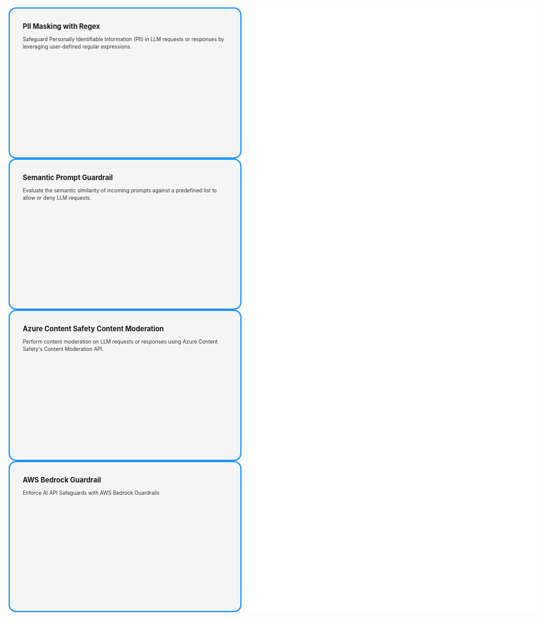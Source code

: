   <a href="../regex-pii-masking" style="flex: 1 1 300px; min-width: 280px; max-width: 333px; min-height: 200px; background: var(--md-primary-fg-color--lightest, #f5f5f5); border: 2px solid var(--md-primary-fg-color, #2196f3); border-radius: 12px; padding: 1.5rem; text-decoration: none; color: inherit; box-shadow: 0 2px 8px rgba(0,0,0,0.04); display: block;">
    <div style="font-size: 0.8rem; font-weight: bold; margin-bottom: 0.5rem;">PII Masking with Regex</div>
    <div style="font-size: 0.6rem; color: var(--md-default-fg-color--light, #333);">Safeguard Personally Identifiable Information (PII) in LLM requests or responses by leveraging user-defined regular expressions.</div>
  </a>

  <a href="../semantic-prompt-guardrail" style="flex: 1 1 300px; min-width: 280px; max-width: 333px; min-height: 200px; background: var(--md-primary-fg-color--lightest, #f5f5f5); border: 2px solid var(--md-primary-fg-color, #2196f3); border-radius: 12px; padding: 1.5rem; text-decoration: none; color: inherit; box-shadow: 0 2px 8px rgba(0,0,0,0.04); display: block;">
    <div style="font-size: 0.8rem; font-weight: bold; margin-bottom: 0.5rem;">Semantic Prompt Guardrail</div>
    <div style="font-size: 0.6rem; color: var(--md-default-fg-color--light, #333);">Evaluate the semantic similarity of incoming prompts against a predefined list to allow or deny LLM requests.</div>
  </a>

  <a href="../azure-content-safety" style="flex: 1 1 300px; min-width: 280px; max-width: 333px; min-height: 200px; background: var(--md-primary-fg-color--lightest, #f5f5f5); border: 2px solid var(--md-primary-fg-color, #2196f3); border-radius: 12px; padding: 1.5rem; text-decoration: none; color: inherit; box-shadow: 0 2px 8px rgba(0,0,0,0.04); display: block;">
    <div style="font-size: 0.8rem; font-weight: bold; margin-bottom: 0.5rem;">Azure Content Safety Content Moderation</div>
    <div style="font-size: 0.6rem; color: var(--md-default-fg-color--light, #333);">Perform content moderation on LLM requests or responses using Azure Content Safety's Content Moderation API.</div>
  </a>

  <a href="../aws-bedrock-guardrail" style="flex: 1 1 300px; min-width: 280px; max-width: 333px; min-height: 200px; background: var(--md-primary-fg-color--lightest, #f5f5f5); border: 2px solid var(--md-primary-fg-color, #2196f3); border-radius: 12px; padding: 1.5rem; text-decoration: none; color: inherit; box-shadow: 0 2px 8px rgba(0,0,0,0.04); display: block;">
    <div style="font-size: 0.8rem; font-weight: bold; margin-bottom: 0.5rem;">AWS Bedrock Guardrail</div>
    <div style="font-size: 0.6rem; color: var(--md-default-fg-color--light, #333);">Enforce AI API Safeguards with AWS Bedrock Guardrails</div>
  </a>
</div>
